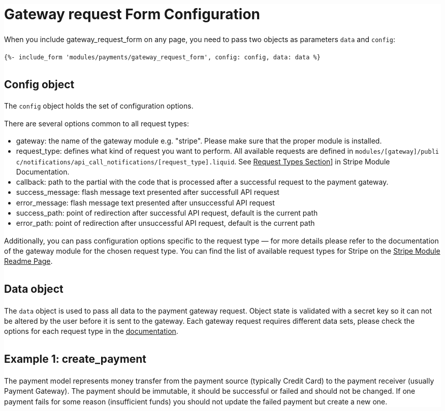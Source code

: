 # Gateway request Form Configuration

When you include gateway_request_form on any page, you need to pass two objects as parameters `data` and `config`:

`{%-
  include_form 'modules/payments/gateway_request_form',
  config: config,
  data: data
%}
`

## Config object

The `config` object holds the set of configuration options.

There are several options common to all request types:

- gateway: the name of the gateway module e.g. "stripe". Please make sure that the proper module is installed.
- request_type: defines what kind of request you want to perform. All available requests are defined in `modules/[gateway]/public/notifications/api_call_notifications/[request_type].liquid`. See [Request Types Section](https://github.com/mdyd-dev/platformos-payments-stripe#manual-installation)] in Stripe Module Documentation.
- callback: path to the partial with the code that is processed after a successful request to the payment gateway.
- success_message: flash message text presented after successfull API request
- error_message: flash message text presented after unsuccessful API request
- success_path: point of redirection after successful API request, default is the current path
- error_path: point of redirection after unsuccessful API request, default is the current path

Additionally, you can pass configuration options specific to the request type — for more details please refer to the documentation of the gateway module for the chosen request type. You can find the list of available request types for Stripe on the [Stripe Module Readme Page](https://github.com/mdyd-dev/platformos-payments-stripe#request-types).


## Data object

The `data` object is used to pass all data to the payment gateway request. Object state is validated with a secret key so it can not be altered by the user before it is sent to the gateway. Each gateway request requires different data sets, please check the options for each request type in the [documentation](https://github.com/mdyd-dev/platformos-payments-stripe#request-types). 


## Example 1: create_payment

The payment model represents money transfer from the payment source (typically Credit Card) to the payment receiver (usually Payment Gateway).
The payment should be immutable, it should be successful or failed and should not be changed. If one payment fails for some reason (insufficient funds) you should not update the failed payment but create a new one.
